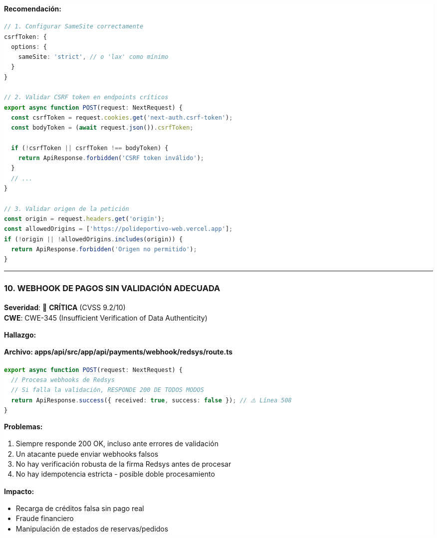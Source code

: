 **Recomendación:**
```typescript
// 1. Configurar SameSite correctamente
csrfToken: {
  options: {
    sameSite: 'strict', // o 'lax' como mínimo
  }
}

// 2. Validar CSRF token en endpoints críticos
export async function POST(request: NextRequest) {
  const csrfToken = request.cookies.get('next-auth.csrf-token');
  const bodyToken = (await request.json()).csrfToken;
  
  if (!csrfToken || csrfToken !== bodyToken) {
    return ApiResponse.forbidden('CSRF token inválido');
  }
  // ...
}

// 3. Validar origen de la petición
const origin = request.headers.get('origin');
const allowedOrigins = ['https://polideportivo-web.vercel.app'];
if (!origin || !allowedOrigins.includes(origin)) {
  return ApiResponse.forbidden('Origen no permitido');
}
```

---

### 10. WEBHOOK DE PAGOS SIN VALIDACIÓN ADECUADA

**Severidad**: 🔴 **CRÍTICA** (CVSS 9.2/10)  
**CWE**: CWE-345 (Insufficient Verification of Data Authenticity)

**Hallazgo:**

**Archivo: apps/api/src/app/api/payments/webhook/redsys/route.ts**

```typescript
export async function POST(request: NextRequest) {
  // Procesa webhooks de Redsys
  // Si falla la validación, RESPONDE 200 DE TODOS MODOS
  return ApiResponse.success({ received: true, success: false }); // ⚠️ Línea 508
}
```

**Problemas:**
1. Siempre responde 200 OK, incluso ante errores de validación
2. Un atacante puede enviar webhooks falsos
3. No hay verificación robusta de la firma Redsys antes de procesar
4. No hay idempotencia estricta - posible doble procesamiento

**Impacto:**
- Recarga de créditos falsa sin pago real
- Fraude financiero
- Manipulación de estados de reservas/pedidos
